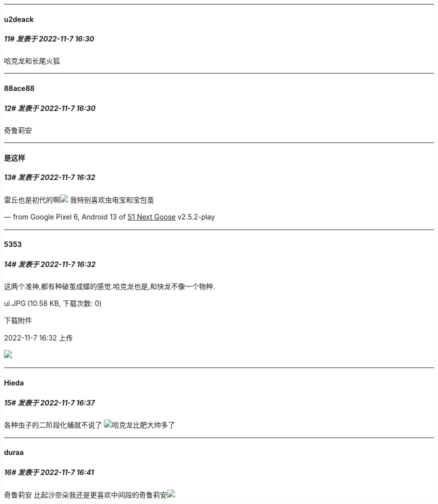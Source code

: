 *****

####  u2deack  
##### 11#       发表于 2022-11-7 16:30

哈克龙和长尾火狐

*****

####  88ace88  
##### 12#       发表于 2022-11-7 16:30

奇鲁莉安

*****

####  是这样  
##### 13#       发表于 2022-11-7 16:32

雷丘也是初代的啊<img src="https://static.saraba1st.com/image/smiley/face2017/067.png" referrerpolicy="no-referrer">
我特别喜欢虫电宝和宝包茧

— from Google Pixel 6, Android 13 of [S1 Next Goose](https://pan.baidu.com/s/1mi43uRm) v2.5.2-play

*****

####  5353  
##### 14#       发表于 2022-11-7 16:32

这两个准神,都有种破茧成蝶的感觉.哈克龙也是,和快龙不像一个物种.

ui.JPG
(10.58 KB, 下载次数: 0)

下载附件

2022-11-7 16:32 上传

<img src="https://img.saraba1st.com/forum/202211/07/163237nwhjuuoyu9up4qou.jpg" referrerpolicy="no-referrer">

*****

####  Hieda  
##### 15#       发表于 2022-11-7 16:37

各种虫子的二阶段化蛹就不说了
<img src="https://static.saraba1st.com/image/smiley/face2017/067.png" referrerpolicy="no-referrer">哈克龙比肥大帅多了

*****

####  duraa  
##### 16#       发表于 2022-11-7 16:41

奇鲁莉安
比起沙奈朵我还是更喜欢中间段的奇鲁莉安<img src="https://static.saraba1st.com/image/smiley/face2017/072.png" referrerpolicy="no-referrer">
